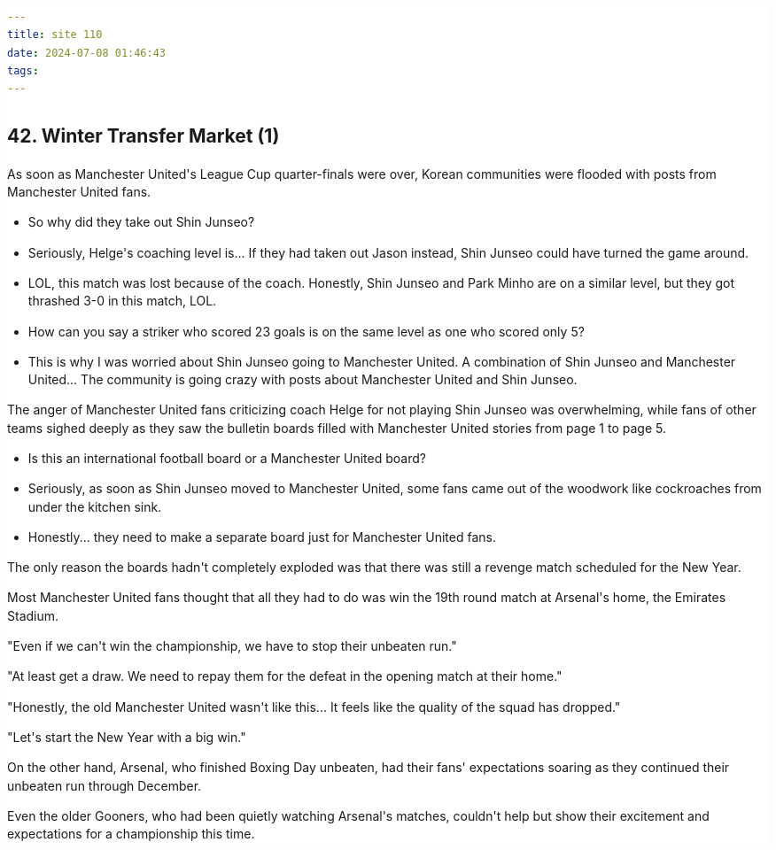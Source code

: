 ```yaml
---
title: site 110
date: 2024-07-08 01:46:43
tags:
---
```



## 42. Winter Transfer Market (1)

As soon as Manchester United's League Cup quarter-finals were over, Korean communities were flooded with posts from Manchester United fans.

- So why did they take out Shin Junseo?

- Seriously, Helge's coaching level is... If they had taken out Jason instead, Shin Junseo could have turned the game around.

- LOL, this match was lost because of the coach. Honestly, Shin Junseo and Park Minho are on a similar level, but they got thrashed 3-0 in this match, LOL.

- How can you say a striker who scored 23 goals is on the same level as one who scored only 5?

- This is why I was worried about Shin Junseo going to Manchester United. A combination of Shin Junseo and Manchester United... The community is going crazy with posts about Manchester United and Shin Junseo.

The anger of Manchester United fans criticizing coach Helge for not playing Shin Junseo was overwhelming, while fans of other teams sighed deeply as they saw the bulletin boards filled with Manchester United stories from page 1 to page 5.

- Is this an international football board or a Manchester United board?

- Seriously, as soon as Shin Junseo moved to Manchester United, some fans came out of the woodwork like cockroaches from under the kitchen sink.

- Honestly... they need to make a separate board just for Manchester United fans.

The only reason the boards hadn't completely exploded was that there was still a revenge match scheduled for the New Year.

Most Manchester United fans thought that all they had to do was win the 19th round match at Arsenal's home, the Emirates Stadium.

"Even if we can't win the championship, we have to stop their unbeaten run."

"At least get a draw. We need to repay them for the defeat in the opening match at their home."

"Honestly, the old Manchester United wasn't like this... It feels like the quality of the squad has dropped."

"Let's start the New Year with a big win."

On the other hand, Arsenal, who finished Boxing Day unbeaten, had their fans' expectations soaring as they continued their unbeaten run through December.

Even the older Gooners, who had been quietly watching Arsenal's matches, couldn't help but show their excitement and expectations for a championship this time.

